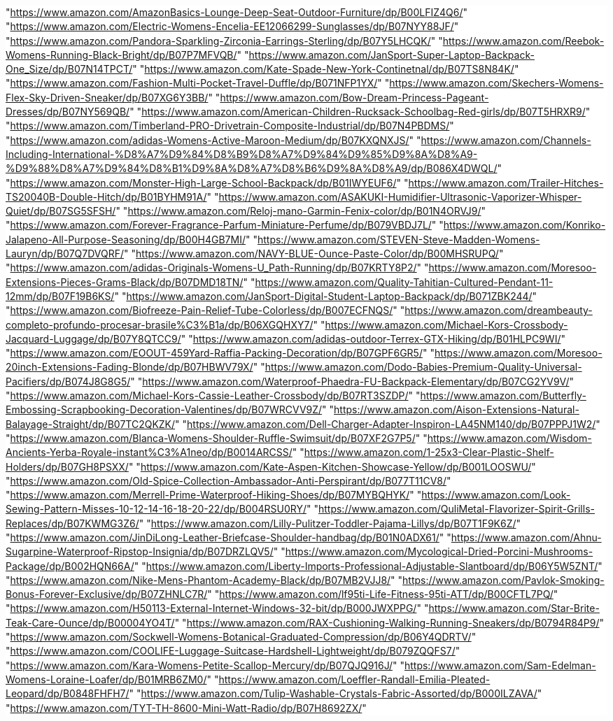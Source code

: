 "https://www.amazon.com/AmazonBasics-Lounge-Deep-Seat-Outdoor-Furniture/dp/B00LFIZ4Q6/"
"https://www.amazon.com/Electric-Womens-Encelia-EE12066299-Sunglasses/dp/B07NYY88JF/"
"https://www.amazon.com/Pandora-Sparkling-Zirconia-Earrings-Sterling/dp/B07Y5LHCQK/"
"https://www.amazon.com/Reebok-Womens-Running-Black-Bright/dp/B07P7MFVQB/"
"https://www.amazon.com/JanSport-Super-Laptop-Backpack-One_Size/dp/B07N14TPCT/"
"https://www.amazon.com/Kate-Spade-New-York-Continetnal/dp/B07TS8N84K/"
"https://www.amazon.com/Fashion-Multi-Pocket-Travel-Duffle/dp/B071NFP1YX/"
"https://www.amazon.com/Skechers-Womens-Flex-Sky-Driven-Sneaker/dp/B07XG6Y3BB/"
"https://www.amazon.com/Bow-Dream-Princess-Pageant-Dresses/dp/B07NY569QB/"
"https://www.amazon.com/American-Children-Rucksack-Schoolbag-Red-girls/dp/B07T5HRXR9/"
"https://www.amazon.com/Timberland-PRO-Drivetrain-Composite-Industrial/dp/B07N4PBDMS/"
"https://www.amazon.com/adidas-Womens-Active-Maroon-Medium/dp/B07KXQNXJS/"
"https://www.amazon.com/Channels-Including-International-%D8%A7%D9%84%D8%B9%D8%A7%D9%84%D9%85%D9%8A%D8%A9-%D9%88%D8%A7%D9%84%D8%B1%D9%8A%D8%A7%D8%B6%D9%8A%D8%A9/dp/B086X4DWQL/"
"https://www.amazon.com/Monster-High-Large-School-Backpack/dp/B01IWYEUF6/"
"https://www.amazon.com/Trailer-Hitches-TS20040B-Double-Hitch/dp/B01BYHM91A/"
"https://www.amazon.com/ASAKUKI-Humidifier-Ultrasonic-Vaporizer-Whisper-Quiet/dp/B07SG5SFSH/"
"https://www.amazon.com/Reloj-mano-Garmin-Fenix-color/dp/B01N4ORVJ9/"
"https://www.amazon.com/Forever-Fragrance-Parfum-Miniature-Perfume/dp/B079VBDJ7L/"
"https://www.amazon.com/Konriko-Jalapeno-All-Purpose-Seasoning/dp/B00H4GB7MI/"
"https://www.amazon.com/STEVEN-Steve-Madden-Womens-Lauryn/dp/B07Q7DVQRF/"
"https://www.amazon.com/NAVY-BLUE-Ounce-Paste-Color/dp/B00MHSRUPQ/"
"https://www.amazon.com/adidas-Originals-Womens-U_Path-Running/dp/B07KRTY8P2/"
"https://www.amazon.com/Moresoo-Extensions-Pieces-Grams-Black/dp/B07DMD18TN/"
"https://www.amazon.com/Quality-Tahitian-Cultured-Pendant-11-12mm/dp/B07F19B6KS/"
"https://www.amazon.com/JanSport-Digital-Student-Laptop-Backpack/dp/B071ZBK244/"
"https://www.amazon.com/Biofreeze-Pain-Relief-Tube-Colorless/dp/B007ECFNQS/"
"https://www.amazon.com/dreambeauty-completo-profundo-procesar-brasile%C3%B1a/dp/B06XGQHXY7/"
"https://www.amazon.com/Michael-Kors-Crossbody-Jacquard-Luggage/dp/B07Y8QTCC9/"
"https://www.amazon.com/adidas-outdoor-Terrex-GTX-Hiking/dp/B01HLPC9WI/"
"https://www.amazon.com/EOOUT-459Yard-Raffia-Packing-Decoration/dp/B07GPF6GR5/"
"https://www.amazon.com/Moresoo-20inch-Extensions-Fading-Blonde/dp/B07HBWV79X/"
"https://www.amazon.com/Dodo-Babies-Premium-Quality-Universal-Pacifiers/dp/B074J8G8G5/"
"https://www.amazon.com/Waterproof-Phaedra-FU-Backpack-Elementary/dp/B07CG2YV9V/"
"https://www.amazon.com/Michael-Kors-Cassie-Leather-Crossbody/dp/B07RT3SZDP/"
"https://www.amazon.com/Butterfly-Embossing-Scrapbooking-Decoration-Valentines/dp/B07WRCVV9Z/"
"https://www.amazon.com/Aison-Extensions-Natural-Balayage-Straight/dp/B07TC2QKZK/"
"https://www.amazon.com/Dell-Charger-Adapter-Inspiron-LA45NM140/dp/B07PPPJ1W2/"
"https://www.amazon.com/Blanca-Womens-Shoulder-Ruffle-Swimsuit/dp/B07XF2G7P5/"
"https://www.amazon.com/Wisdom-Ancients-Yerba-Royale-instant%C3%A1neo/dp/B0014ARCSS/"
"https://www.amazon.com/1-25x3-Clear-Plastic-Shelf-Holders/dp/B07GH8PSXX/"
"https://www.amazon.com/Kate-Aspen-Kitchen-Showcase-Yellow/dp/B001LOOSWU/"
"https://www.amazon.com/Old-Spice-Collection-Ambassador-Anti-Perspirant/dp/B077T11CV8/"
"https://www.amazon.com/Merrell-Prime-Waterproof-Hiking-Shoes/dp/B07MYBQHYK/"
"https://www.amazon.com/Look-Sewing-Pattern-Misses-10-12-14-16-18-20-22/dp/B004RSU0RY/"
"https://www.amazon.com/QuliMetal-Flavorizer-Spirit-Grills-Replaces/dp/B07KWMG3Z6/"
"https://www.amazon.com/Lilly-Pulitzer-Toddler-Pajama-Lillys/dp/B07T1F9K6Z/"
"https://www.amazon.com/JinDiLong-Leather-Briefcase-Shoulder-handbag/dp/B01N0ADX61/"
"https://www.amazon.com/Ahnu-Sugarpine-Waterproof-Ripstop-Insignia/dp/B07DRZLQV5/"
"https://www.amazon.com/Mycological-Dried-Porcini-Mushrooms-Package/dp/B002HQN66A/"
"https://www.amazon.com/Liberty-Imports-Professional-Adjustable-Slantboard/dp/B06Y5W5ZNT/"
"https://www.amazon.com/Nike-Mens-Phantom-Academy-Black/dp/B07MB2VJJ8/"
"https://www.amazon.com/Pavlok-Smoking-Bonus-Forever-Exclusive/dp/B07ZHNLC7R/"
"https://www.amazon.com/lf95ti-Life-Fitness-95ti-ATT/dp/B00CFTL7PQ/"
"https://www.amazon.com/H50113-External-Internet-Windows-32-bit/dp/B000JWXPPG/"
"https://www.amazon.com/Star-Brite-Teak-Care-Ounce/dp/B00004YO4T/"
"https://www.amazon.com/RAX-Cushioning-Walking-Running-Sneakers/dp/B0794R84P9/"
"https://www.amazon.com/Sockwell-Womens-Botanical-Graduated-Compression/dp/B06Y4QDRTV/"
"https://www.amazon.com/COOLIFE-Luggage-Suitcase-Hardshell-Lightweight/dp/B079ZQQFS7/"
"https://www.amazon.com/Kara-Womens-Petite-Scallop-Mercury/dp/B07QJQ916J/"
"https://www.amazon.com/Sam-Edelman-Womens-Loraine-Loafer/dp/B01MRB6ZM0/"
"https://www.amazon.com/Loeffler-Randall-Emilia-Pleated-Leopard/dp/B0848FHFH7/"
"https://www.amazon.com/Tulip-Washable-Crystals-Fabric-Assorted/dp/B000ILZAVA/"
"https://www.amazon.com/TYT-TH-8600-Mini-Watt-Radio/dp/B07H8692ZX/"